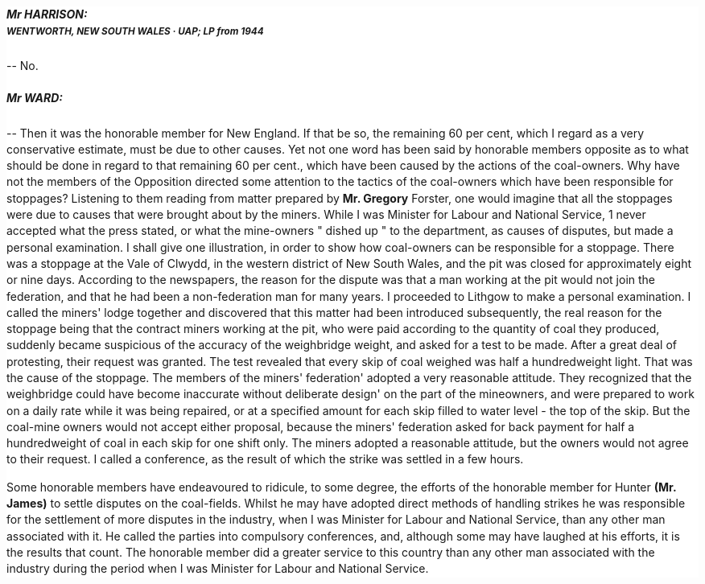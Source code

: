 ##### Mr HARRISON:<br><small class="text-muted">WENTWORTH, NEW SOUTH WALES &middot; UAP; LP from 1944</small>

--  No. 

##### Mr WARD:

-- Then it was the honorable member for New England. If that be so, the remaining 60 per cent, which I regard as a very conservative estimate, must be due to other causes. Yet not one word has been said by honorable members opposite as to what should be done in regard to that remaining 60 per cent., which have been caused by the actions of the coal-owners. Why have not the members of the Opposition directed some attention to the tactics of the coal-owners which have been responsible for stoppages? Listening to them reading from matter prepared by  **Mr. Gregory**  Forster, one would imagine that all the stoppages were due to causes that were brought about by the miners. While I was Minister for Labour and National Service, 1 never accepted what the press stated, or what the mine-owners " dished up " to the department, as causes of disputes, but made a personal examination. I shall give one illustration, in order to show how coal-owners can be responsible for a stoppage. There was a stoppage at the Vale of Clwydd, in the western district of New South Wales, and the pit was closed for approximately eight or nine days. According to the newspapers, the reason for the dispute was that  a  man working at the pit would not join the federation, and that he had been  a  non-federation man for many years.  I  proceeded to Lithgow to make a personal examination. I called the miners' lodge together and discovered that this matter had been introduced subsequently, the real reason for the stoppage being that the contract miners working at the pit, who were paid according to the quantity of coal they produced, suddenly became suspicious of the accuracy of the weighbridge weight, and asked for a test to be made. After a great deal of protesting, their request was granted. The test revealed that every skip of coal weighed was half a hundredweight light. That was the cause of the stoppage. The members of the miners' federation' adopted a very reasonable attitude. They recognized that the weighbridge could have become inaccurate without deliberate design' on the part of the mineowners, and were prepared to work on a daily rate while it was being repaired, or at a specified amount for each skip filled to water level - the top of the skip. But the coal-mine owners would not accept either proposal, because the miners' federation asked for back payment for half a hundredweight of coal in each skip for one shift only. The miners adopted a reasonable attitude, but the owners would  not agree to their request. I called a conference, as the result of which the strike was settled in  a  few hours. 

Some honorable members have endeavoured to ridicule, to some degree, the efforts of the honorable member for Hunter  **(Mr. James)**  to settle disputes on the coal-fields. Whilst he may have adopted direct methods of handling  strikes he was responsible for the settlement of more disputes in the industry, when I was Minister for Labour and National Service, than any other man associated with it. He called the parties into compulsory conferences, and, although some may have laughed at his efforts, it is the results that count. The honorable member did a greater service to this country than any other man associated with the industry during the period when I was Minister for Labour and National Service. 
